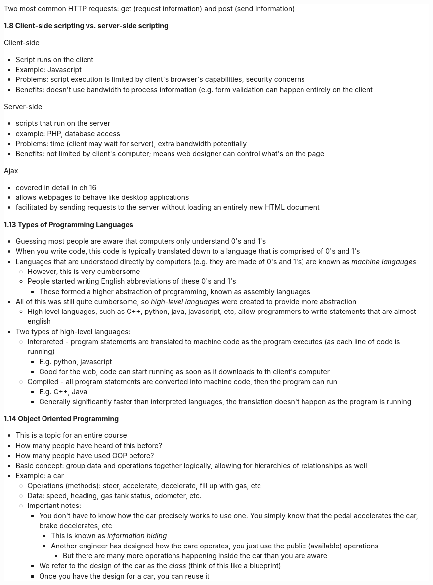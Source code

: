 Two most common HTTP requests: get (request information) and post (send information) 

**1.8 Client-side scripting vs. server-side scripting**

Client-side

* Script runs on the client
* Example: Javascript
* Problems: script execution is limited by client's browser's capabilities, security concerns
* Benefits: doesn't use bandwidth to process information (e.g. form validation can happen entirely on the client

Server-side

* scripts that run on the server
* example: PHP, database access
* Problems: time (client may wait for server), extra bandwidth potentially
* Benefits: not limited by client's computer; means web designer can control what's on the page

Ajax

* covered in detail in ch 16
* allows webpages to behave like desktop applications
* facilitated by sending requests to the server without loading an entirely new HTML document

**1.13 Types of Programming Languages**

* Guessing most people are aware that computers only understand 0's and 1's
* When you write code, this code is typically translated down to a language that is comprised of 0's and 1's
* Languages that are understood directly by computers (e.g. they are made of 0's and 1's) are known as *machine langauges*
  * However, this is very cumbersome
  * People started writing English abbreviations of these 0's and 1's
    * These formed a higher abstraction of programming, known as assembly languages
* All of this was still quite cumbersome, so *high-level languages* were created to provide more abstraction
  * High level languages, such as C++, python, java, javascript, etc, allow programmers to write statements that are almost english
* Two types of high-level languages:
  * Interpreted - program statements are translated to machine code as the program executes (as each line of code is running)
    * E.g. python, javascript
    * Good for the web, code can start running as soon as it downloads to th client's computer
  * Compiled - all program statements are converted into machine code, then the program can run
    * E.g. C++, Java
    * Generally significantly faster than interpreted languages, the translation doesn't happen as the program is running

**1.14 Object Oriented Programming**

* This is a topic for an entire course
* How many people have heard of this before?
* How many people have used OOP before?
* Basic concept: group data and operations together logically, allowing for hierarchies of relationships as well
* Example: a car
  * Operations (methods): steer, accelerate, decelerate, fill up with gas, etc
  * Data: speed, heading, gas tank status, odometer, etc.
  * Important notes:
    * You don't have to know how the car precisely works to use one. You simply know that the pedal accelerates the car, brake decelerates, etc
      * This is known as *information hiding*
      * Another engineer has designed how the care operates, you just use the public (available) operations
        * But there are many more operations happening inside the car than you are aware
    * We refer to the design of the car as the *class* (think of this like a blueprint)
    * Once you have the design for a car, you can reuse it